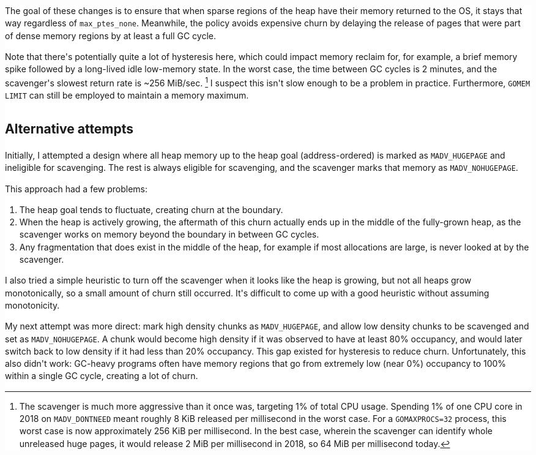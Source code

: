 [^6]: It might happen that the wrong memory was scavenged (memory that soon
    after exceeds 96% occupancy).
    This delay helps reduce churn.

The goal of these changes is to ensure that when sparse regions of the heap have
their memory returned to the OS, it stays that way regardless of
`max_ptes_none`.
Meanwhile, the policy avoids expensive churn by delaying the release of pages
that were part of dense memory regions by at least a full GC cycle.

Note that there's potentially quite a lot of hysteresis here, which could impact
memory reclaim for, for example, a brief memory spike followed by a long-lived
idle low-memory state.
In the worst case, the time between GC cycles is 2 minutes, and the scavenger's
slowest return rate is ~256 MiB/sec. [^7] I suspect this isn't slow enough to be
a problem in practice.
Furthermore, `GOMEMLIMIT` can still be employed to maintain a memory maximum.

[^7]: The scavenger is much more aggressive than it once was, targeting 1% of
    total CPU usage.
    Spending 1% of one CPU core in 2018 on `MADV_DONTNEED` meant roughly 8 KiB
    released per millisecond in the worst case.
    For a `GOMAXPROCS=32` process, this worst case is now approximately 256 KiB
    per millisecond.
    In the best case, wherein the scavenger can identify whole unreleased huge
    pages, it would release 2 MiB per millisecond in 2018, so 64 MiB per
    millisecond today.

## Alternative attempts

Initially, I attempted a design where all heap memory up to the heap goal
(address-ordered) is marked as `MADV_HUGEPAGE` and ineligible for scavenging.
The rest is always eligible for scavenging, and the scavenger marks that memory
as `MADV_NOHUGEPAGE`.

This approach had a few problems:
1. The heap goal tends to fluctuate, creating churn at the boundary.
1. When the heap is actively growing, the aftermath of this churn actually ends
   up in the middle of the fully-grown heap, as the scavenger works on memory
   beyond the boundary in between GC cycles.
1. Any fragmentation that does exist in the middle of the heap, for example if
   most allocations are large, is never looked at by the scavenger.

I also tried a simple heuristic to turn off the scavenger when it looks like the
heap is growing, but not all heaps grow monotonically, so a small amount of
churn still occurred.
It's difficult to come up with a good heuristic without assuming monotonicity.

My next attempt was more direct: mark high density chunks as `MADV_HUGEPAGE`,
and allow low density chunks to be scavenged and set as `MADV_NOHUGEPAGE`.
A chunk would become high density if it was observed to have at least 80%
occupancy, and would later switch back to low density if it had less than 20%
occupancy.
This gap existed for hysteresis to reduce churn.
Unfortunately, this also didn't work: GC-heavy programs often have memory
regions that go from extremely low (near 0%) occupancy to 100% within a single
GC cycle, creating a lot of churn.


[^1]: [Large allocations](https://cs.opensource.google/go/go/+/master:src/runtime/mheap.go;l=1344;drc=c70fd4b30aba5db2df7b5f6b0833c62b909f50eb)
[^2]: The runtime also has a first-fit page allocator so that the scavenger can
[^3]: 4 MiB doesn't align with linux/amd64 huge page sizes, but is a very
[^4]: The bar for explicit (non-default) backing by huge pages must be very
[^5]: Note that `runtime/debug.FreeOSMemory` and the mechanism to maintain